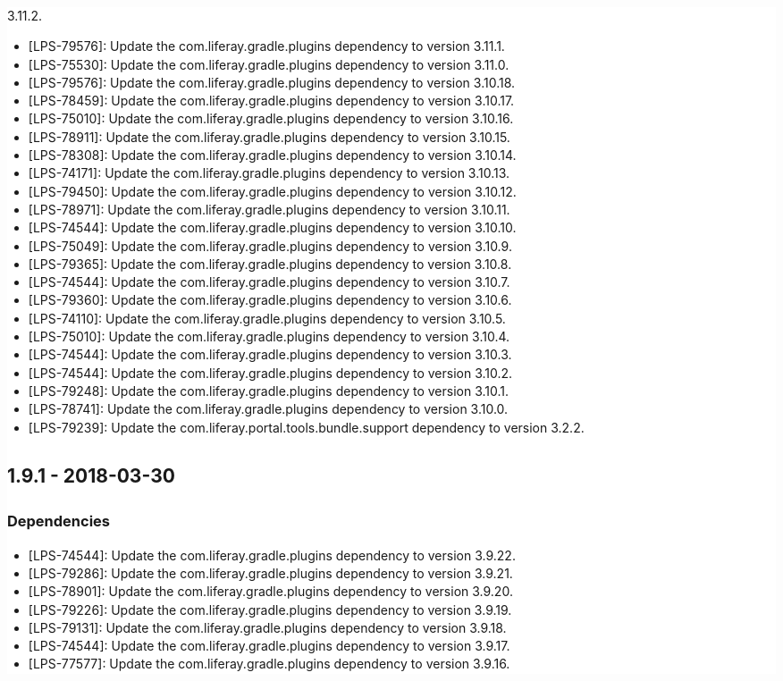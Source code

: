 3.11.2.
- [LPS-79576]: Update the com.liferay.gradle.plugins dependency to version
3.11.1.
- [LPS-75530]: Update the com.liferay.gradle.plugins dependency to version
3.11.0.
- [LPS-79576]: Update the com.liferay.gradle.plugins dependency to version
3.10.18.
- [LPS-78459]: Update the com.liferay.gradle.plugins dependency to version
3.10.17.
- [LPS-75010]: Update the com.liferay.gradle.plugins dependency to version
3.10.16.
- [LPS-78911]: Update the com.liferay.gradle.plugins dependency to version
3.10.15.
- [LPS-78308]: Update the com.liferay.gradle.plugins dependency to version
3.10.14.
- [LPS-74171]: Update the com.liferay.gradle.plugins dependency to version
3.10.13.
- [LPS-79450]: Update the com.liferay.gradle.plugins dependency to version
3.10.12.
- [LPS-78971]: Update the com.liferay.gradle.plugins dependency to version
3.10.11.
- [LPS-74544]: Update the com.liferay.gradle.plugins dependency to version
3.10.10.
- [LPS-75049]: Update the com.liferay.gradle.plugins dependency to version
3.10.9.
- [LPS-79365]: Update the com.liferay.gradle.plugins dependency to version
3.10.8.
- [LPS-74544]: Update the com.liferay.gradle.plugins dependency to version
3.10.7.
- [LPS-79360]: Update the com.liferay.gradle.plugins dependency to version
3.10.6.
- [LPS-74110]: Update the com.liferay.gradle.plugins dependency to version
3.10.5.
- [LPS-75010]: Update the com.liferay.gradle.plugins dependency to version
3.10.4.
- [LPS-74544]: Update the com.liferay.gradle.plugins dependency to version
3.10.3.
- [LPS-74544]: Update the com.liferay.gradle.plugins dependency to version
3.10.2.
- [LPS-79248]: Update the com.liferay.gradle.plugins dependency to version
3.10.1.
- [LPS-78741]: Update the com.liferay.gradle.plugins dependency to version
3.10.0.
- [LPS-79239]: Update the com.liferay.portal.tools.bundle.support dependency to
version 3.2.2.

## 1.9.1 - 2018-03-30

### Dependencies
- [LPS-74544]: Update the com.liferay.gradle.plugins dependency to version
3.9.22.
- [LPS-79286]: Update the com.liferay.gradle.plugins dependency to version
3.9.21.
- [LPS-78901]: Update the com.liferay.gradle.plugins dependency to version
3.9.20.
- [LPS-79226]: Update the com.liferay.gradle.plugins dependency to version
3.9.19.
- [LPS-79131]: Update the com.liferay.gradle.plugins dependency to version
3.9.18.
- [LPS-74544]: Update the com.liferay.gradle.plugins dependency to version
3.9.17.
- [LPS-77577]: Update the com.liferay.gradle.plugins dependency to version
3.9.16.